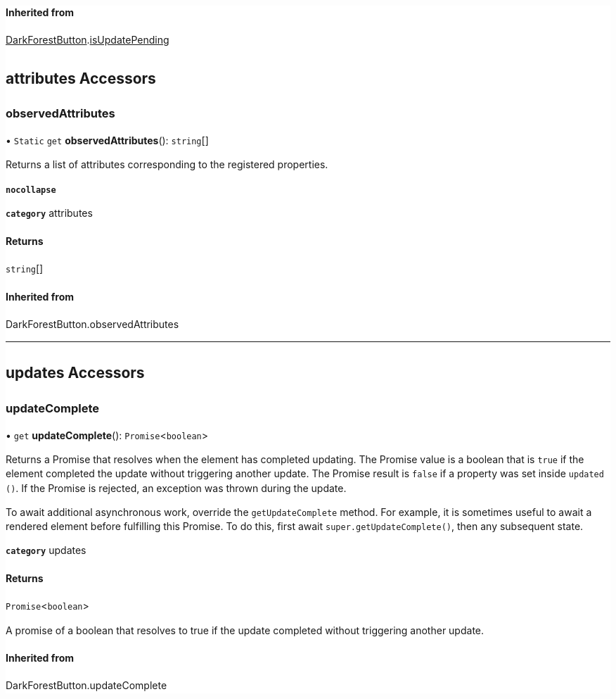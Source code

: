 #### Inherited from

[DarkForestButton](DarkForestButton.md).[isUpdatePending](DarkForestButton.md#isupdatepending)

## attributes Accessors

### observedAttributes

• `Static` `get` **observedAttributes**(): `string`[]

Returns a list of attributes corresponding to the registered properties.

**`nocollapse`**

**`category`** attributes

#### Returns

`string`[]

#### Inherited from

DarkForestButton.observedAttributes

---

## updates Accessors

### updateComplete

• `get` **updateComplete**(): `Promise`<`boolean`\>

Returns a Promise that resolves when the element has completed updating.
The Promise value is a boolean that is `true` if the element completed the
update without triggering another update. The Promise result is `false` if
a property was set inside `updated()`. If the Promise is rejected, an
exception was thrown during the update.

To await additional asynchronous work, override the `getUpdateComplete`
method. For example, it is sometimes useful to await a rendered element
before fulfilling this Promise. To do this, first await
`super.getUpdateComplete()`, then any subsequent state.

**`category`** updates

#### Returns

`Promise`<`boolean`\>

A promise of a boolean that resolves to true if the update completed
without triggering another update.

#### Inherited from

DarkForestButton.updateComplete
